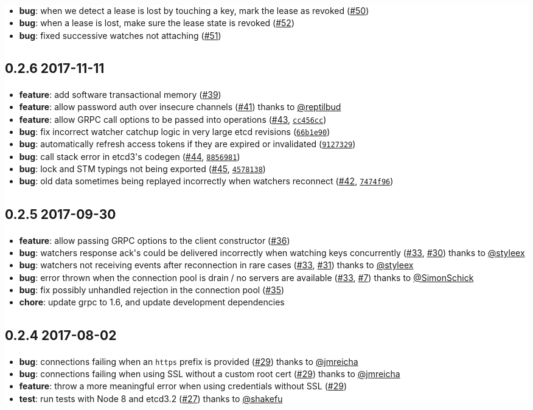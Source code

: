 - **bug**: when we detect a lease is lost by touching a key, mark the lease as revoked ([#50](https://github.com/microsoft/etcd3/pull/50))
- **bug**: when a lease is lost, make sure the lease state is revoked ([#52](https://github.com/microsoft/etcd3/pull/52))
- **bug**: fixed successive watches not attaching ([#51](https://github.com/microsoft/etcd3/pull/51))

## 0.2.6 2017-11-11

- **feature**: add software transactional memory ([#39](https://github.com/microsoft/etcd3/pull/39))
- **feature**: allow password auth over insecure channels ([#41](https://github.com/microsoft/etcd3/pull/41)) thanks to [@reptilbud](https://github.com/reptilbud)
- **feature**: allow GRPC call options to be passed into operations ([#43](https://github.com/microsoft/etcd3/issues/43), [`cc456cc`](https://github.com/microsoft/etcd3/commit/cc456cc))
- **bug**: fix incorrect watcher catchup logic in very large etcd revisions ([`66b1e90`](https://github.com/microsoft/etcd3/commit/66b1e9050bb03f8d8760b07d7764529a262ccb0b))
- **bug**: automatically refresh access tokens if they are expired or invalidated ([`9127329`](https://github.com/microsoft/etcd3/commit/9127329963042693a60a8e3568c0230937ccc952))
- **bug**: call stack error in etcd3's codegen ([#44](https://github.com/microsoft/etcd3/issues/44), [`8856981`](https://github.com/microsoft/etcd3/commit/8856981))
- **bug**: lock and STM typings not being exported ([#45](https://github.com/microsoft/etcd3/issues/45), [`4578138`](https://github.com/microsoft/etcd3/commit/4578138))
- **bug**: old data sometimes being replayed incorrectly when watchers reconnect ([#42](https://github.com/microsoft/etcd3/issues/42), [`7474f96`](https://github.com/microsoft/etcd3/commit/7474f96))

## 0.2.5 2017-09-30

- **feature**: allow passing GRPC options to the client constructor ([#36](https://github.com/microsoft/etcd3/issues/36))
- **bug**: watchers response ack's could be delivered incorrectly when watching keys concurrently ([#33](https://github.com/microsoft/etcd3/pull/33), [#30](https://github.com/microsoft/etcd3/issues/30)) thanks to [@styleex](https://github.com/styleex)
- **bug**: watchers not receiving events after reconnection in rare cases ([#33](https://github.com/microsoft/etcd3/pull/33), [#31](https://github.com/microsoft/etcd3/issues/31)) thanks to [@styleex](https://github.com/styleex)
- **bug**: error thrown when the connection pool is drain / no servers are available ([#33](https://github.com/microsoft/etcd3/pull/33), [#7](https://github.com/microsoft/etcd3/issues/7)) thanks to [@SimonSchick](https://github.com/SimonSchick)
- **bug**: fix possibly unhandled rejection in the connection pool ([#35](https://github.com/microsoft/etcd3/issues/35))
- **chore**: update grpc to 1.6, and update development dependencies

## 0.2.4 2017-08-02

- **bug**: connections failing when an `https` prefix is provided ([#29](https://github.com/microsoft/etcd3/pull/29)) thanks to [@jmreicha](https://github.com/jmreicha)
- **bug**: connections failing when using SSL without a custom root cert ([#29](https://github.com/microsoft/etcd3/pull/29)) thanks to [@jmreicha](https://github.com/jmreicha)
- **feature**: throw a more meaningful error when using credentials without SSL ([#29](https://github.com/microsoft/etcd3/pull/29))
- **test**: run tests with Node 8 and etcd3.2 ([#27](https://github.com/microsoft/etcd3/pull/27)) thanks to [@shakefu](https://github.com/shakefu)

